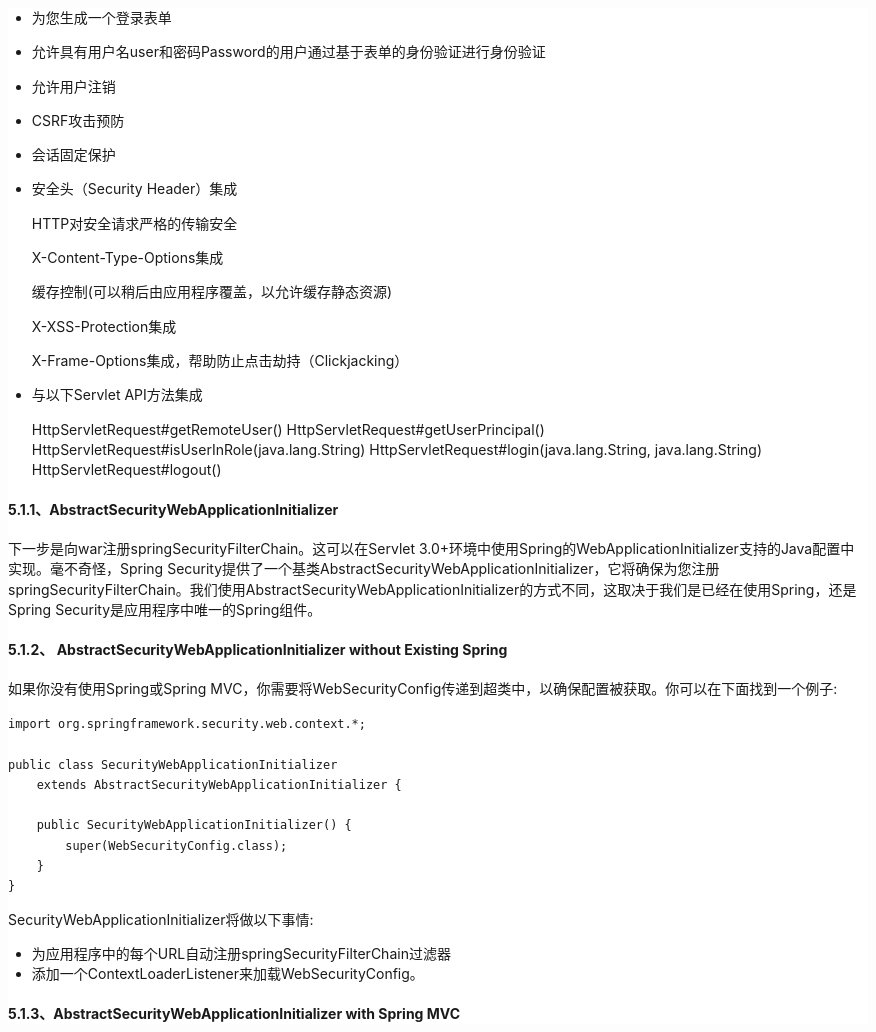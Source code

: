 - 为您生成一个登录表单

- 允许具有用户名user和密码Password的用户通过基于表单的身份验证进行身份验证

- 允许用户注销

- CSRF攻击预防

- 会话固定保护

- 安全头（Security Header）集成

  HTTP对安全请求严格的传输安全

  X-Content-Type-Options集成

  缓存控制(可以稍后由应用程序覆盖，以允许缓存静态资源)

  X-XSS-Protection集成

  X-Frame-Options集成，帮助防止点击劫持（Clickjacking）

- 与以下Servlet API方法集成

  HttpServletRequest#getRemoteUser()
  HttpServletRequest#getUserPrincipal()
  HttpServletRequest#isUserInRole(java.lang.String)
  HttpServletRequest#login(java.lang.String, java.lang.String)
  HttpServletRequest#logout()

#### 5.1.1、AbstractSecurityWebApplicationInitializer

下一步是向war注册springSecurityFilterChain。这可以在Servlet 3.0+环境中使用Spring的WebApplicationInitializer支持的Java配置中实现。毫不奇怪，Spring Security提供了一个基类AbstractSecurityWebApplicationInitializer，它将确保为您注册springSecurityFilterChain。我们使用AbstractSecurityWebApplicationInitializer的方式不同，这取决于我们是已经在使用Spring，还是Spring Security是应用程序中唯一的Spring组件。

#### 5.1.2、 AbstractSecurityWebApplicationInitializer without Existing Spring

如果你没有使用Spring或Spring MVC，你需要将WebSecurityConfig传递到超类中，以确保配置被获取。你可以在下面找到一个例子:

```
import org.springframework.security.web.context.*;

public class SecurityWebApplicationInitializer
    extends AbstractSecurityWebApplicationInitializer {

    public SecurityWebApplicationInitializer() {
        super(WebSecurityConfig.class);
    }
}
```

SecurityWebApplicationInitializer将做以下事情:

- 为应用程序中的每个URL自动注册springSecurityFilterChain过滤器
- 添加一个ContextLoaderListener来加载WebSecurityConfig。

#### 5.1.3、AbstractSecurityWebApplicationInitializer with Spring MVC
